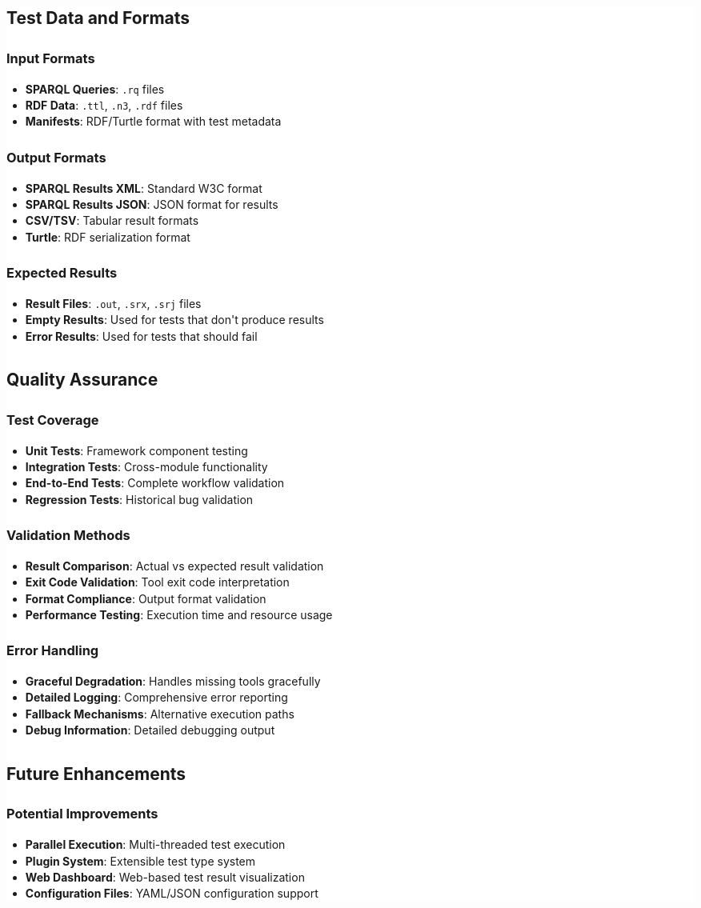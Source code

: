 ## Test Data and Formats

### Input Formats

- **SPARQL Queries**: `.rq` files
- **RDF Data**: `.ttl`, `.n3`, `.rdf` files
- **Manifests**: RDF/Turtle format with test metadata

### Output Formats

- **SPARQL Results XML**: Standard W3C format
- **SPARQL Results JSON**: JSON format for results
- **CSV/TSV**: Tabular result formats
- **Turtle**: RDF serialization format

### Expected Results

- **Result Files**: `.out`, `.srx`, `.srj` files
- **Empty Results**: Used for tests that don't produce results
- **Error Results**: Used for tests that should fail

## Quality Assurance

### Test Coverage

- **Unit Tests**: Framework component testing
- **Integration Tests**: Cross-module functionality
- **End-to-End Tests**: Complete workflow validation
- **Regression Tests**: Historical bug validation

### Validation Methods

- **Result Comparison**: Actual vs expected result validation
- **Exit Code Validation**: Tool exit code interpretation
- **Format Compliance**: Output format validation
- **Performance Testing**: Execution time and resource usage

### Error Handling

- **Graceful Degradation**: Handles missing tools gracefully
- **Detailed Logging**: Comprehensive error reporting
- **Fallback Mechanisms**: Alternative execution paths
- **Debug Information**: Detailed debugging output

## Future Enhancements

### Potential Improvements

- **Parallel Execution**: Multi-threaded test execution
- **Plugin System**: Extensible test type system
- **Web Dashboard**: Web-based test result visualization
- **Configuration Files**: YAML/JSON configuration support
